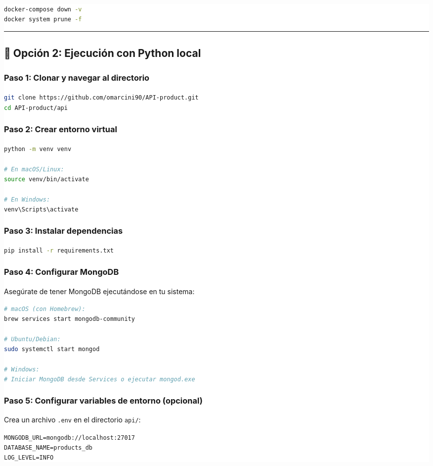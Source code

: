 ```bash
docker-compose down -v
docker system prune -f
```

---

## 🐍 Opción 2: Ejecución con Python local

### Paso 1: Clonar y navegar al directorio
```bash
git clone https://github.com/omarcini90/API-product.git
cd API-product/api
```

### Paso 2: Crear entorno virtual
```bash
python -m venv venv

# En macOS/Linux:
source venv/bin/activate

# En Windows:
venv\Scripts\activate
```

### Paso 3: Instalar dependencias
```bash
pip install -r requirements.txt
```

### Paso 4: Configurar MongoDB
Asegúrate de tener MongoDB ejecutándose en tu sistema:

```bash
# macOS (con Homebrew):
brew services start mongodb-community

# Ubuntu/Debian:
sudo systemctl start mongod

# Windows:
# Iniciar MongoDB desde Services o ejecutar mongod.exe
```

### Paso 5: Configurar variables de entorno (opcional)
Crea un archivo `.env` en el directorio `api/`:
```env
MONGODB_URL=mongodb://localhost:27017
DATABASE_NAME=products_db
LOG_LEVEL=INFO
```
